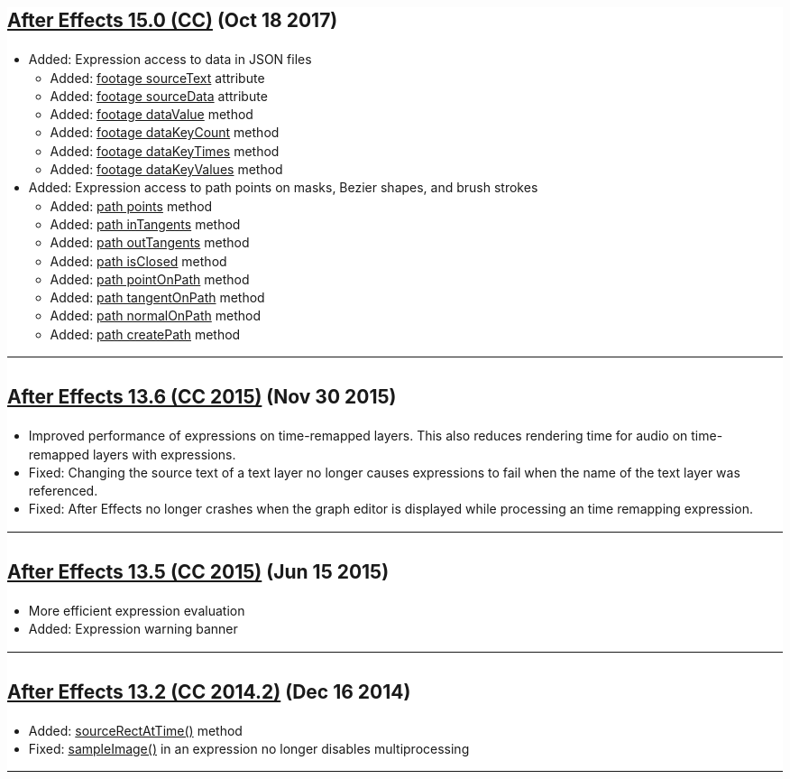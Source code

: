 
## [After Effects 15.0 (CC)](https://community.adobe.com/t5/after-effects/expression-and-scripting-improvements-in-after-effects-october-2017-pdf/td-p/4787866) (Oct 18 2017)

- Added: Expression access to data in JSON files
    - Added: [footage sourceText](../objects/footage.md#footagesourcetext) attribute
    - Added: [footage sourceData](../objects/footage.md#footagesourcedata) attribute
    - Added: [footage dataValue](../objects/footage.md#footagedatavalue) method
    - Added: [footage dataKeyCount](../objects/footage.md#footagedatakeycount) method
    - Added: [footage dataKeyTimes](../objects/footage.md#footagedatakeytimes) method
    - Added: [footage dataKeyValues](../objects/footage.md#footagedatakeyvalues) method
- Added: Expression access to path points on masks, Bezier shapes, and brush strokes
    - Added: [path points](../objects/path-property.md#pathpropertypoints) method
    - Added: [path inTangents](../objects/path-property.md#pathpropertyintangents) method
    - Added: [path outTangents](../objects/path-property.md#pathpropertyouttangents) method
    - Added: [path isClosed](../objects/path-property.md#pathpropertyisclosed) method
    - Added: [path pointOnPath](../objects/path-property.md#pathpropertypointonpath) method
    - Added: [path tangentOnPath](../objects/path-property.md#pathpropertytangentonpath) method
    - Added: [path normalOnPath](../objects/path-property.md#pathpropertynormalonpath) method
    - Added: [path createPath](../objects/path-property.md#pathpropertycreatepath) method

---

## [After Effects 13.6 (CC 2015)](https://helpx.adobe.com/after-effects/kb/ae-13-6.html) (Nov 30 2015)

- Improved performance of expressions on time-remapped layers. This also reduces rendering time for audio on time-remapped layers with expressions.
- Fixed: Changing the source text of a text layer no longer causes expressions to fail when the name of the text layer was referenced.
- Fixed: After Effects no longer crashes when the graph editor is displayed while processing an time remapping expression.

---

## [After Effects 13.5 (CC 2015)](https://helpx.adobe.com/after-effects/kb/what-s-new-and-changed-in-after-effects-cc-2015--13-5-.html) (Jun 15 2015)

- More efficient expression evaluation
- Added: Expression warning banner

---

## [After Effects 13.2 (CC 2014.2)](https://helpx.adobe.com/ca/after-effects/using/whats-new-2014.html) (Dec 16 2014)

- Added: [sourceRectAtTime()](../layer/sub-objects.md#layersourcerectattime) method
- Fixed: [sampleImage()](../layer/general.md#layersampleimage) in an expression no longer disables multiprocessing

---